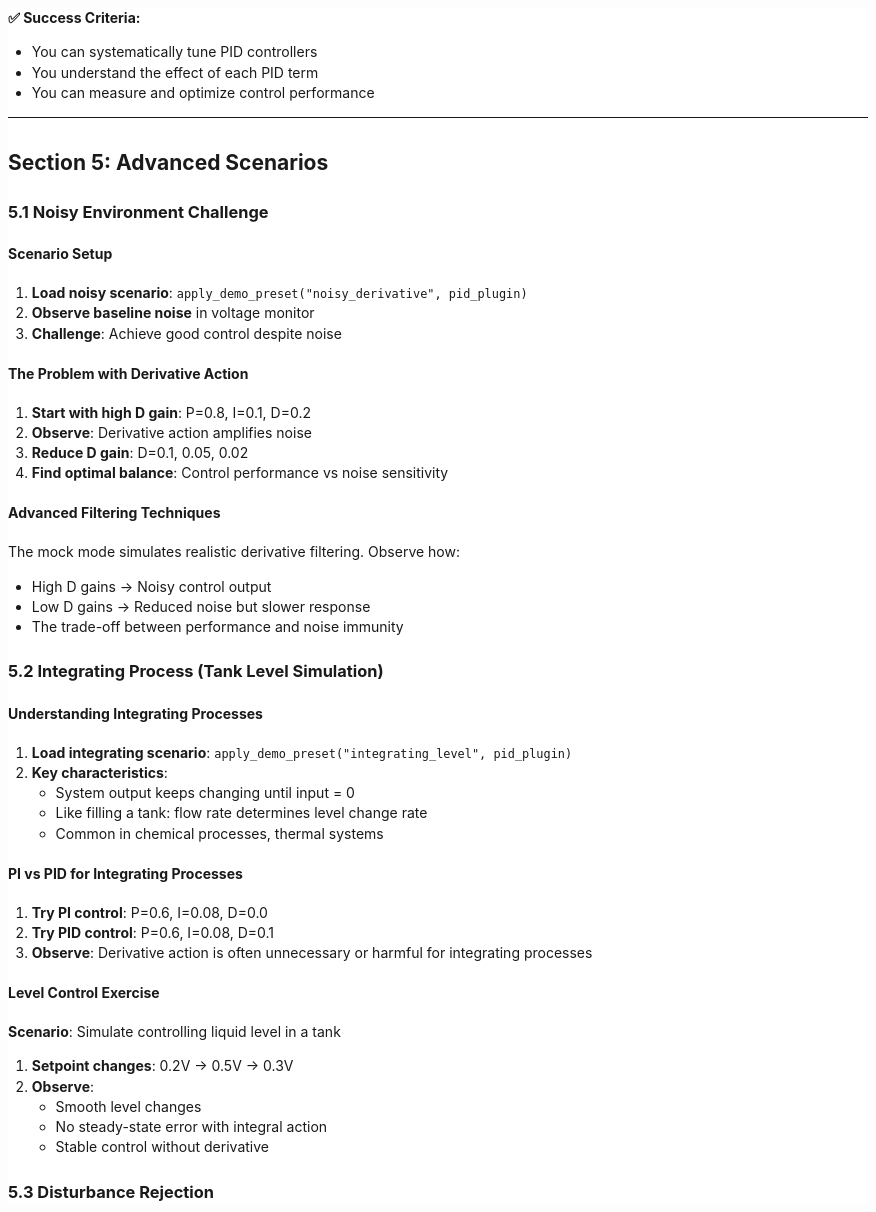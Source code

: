 **✅ Success Criteria:**
- You can systematically tune PID controllers
- You understand the effect of each PID term
- You can measure and optimize control performance

---

## Section 5: Advanced Scenarios

### 5.1 Noisy Environment Challenge

#### Scenario Setup
1. **Load noisy scenario**: `apply_demo_preset("noisy_derivative", pid_plugin)`
2. **Observe baseline noise** in voltage monitor
3. **Challenge**: Achieve good control despite noise

#### The Problem with Derivative Action
1. **Start with high D gain**: P=0.8, I=0.1, D=0.2
2. **Observe**: Derivative action amplifies noise
3. **Reduce D gain**: D=0.1, 0.05, 0.02
4. **Find optimal balance**: Control performance vs noise sensitivity

#### Advanced Filtering Techniques
The mock mode simulates realistic derivative filtering. Observe how:
- High D gains → Noisy control output
- Low D gains → Reduced noise but slower response
- The trade-off between performance and noise immunity

### 5.2 Integrating Process (Tank Level Simulation)

#### Understanding Integrating Processes
1. **Load integrating scenario**: `apply_demo_preset("integrating_level", pid_plugin)`
2. **Key characteristics**:
   - System output keeps changing until input = 0
   - Like filling a tank: flow rate determines level change rate
   - Common in chemical processes, thermal systems

#### PI vs PID for Integrating Processes
1. **Try PI control**: P=0.6, I=0.08, D=0.0
2. **Try PID control**: P=0.6, I=0.08, D=0.1
3. **Observe**: Derivative action is often unnecessary or harmful for integrating processes

#### Level Control Exercise
**Scenario**: Simulate controlling liquid level in a tank
1. **Setpoint changes**: 0.2V → 0.5V → 0.3V
2. **Observe**:
   - Smooth level changes
   - No steady-state error with integral action
   - Stable control without derivative

### 5.3 Disturbance Rejection
